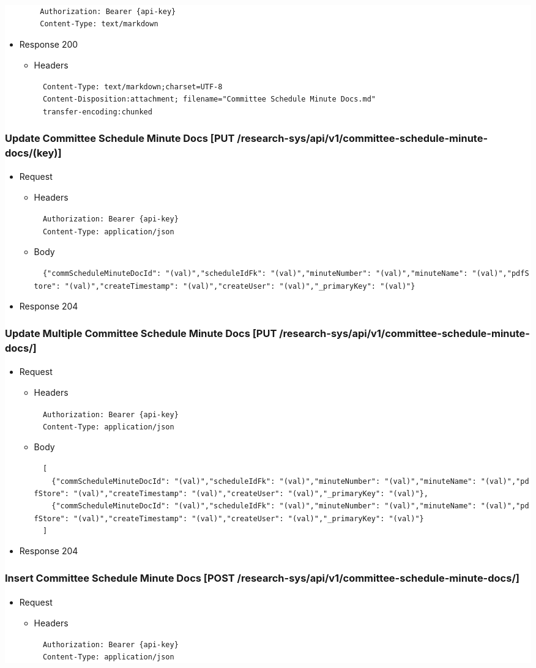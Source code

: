             Authorization: Bearer {api-key}
            Content-Type: text/markdown

+ Response 200
    + Headers

            Content-Type: text/markdown;charset=UTF-8
            Content-Disposition:attachment; filename="Committee Schedule Minute Docs.md"
            transfer-encoding:chunked


### Update Committee Schedule Minute Docs [PUT /research-sys/api/v1/committee-schedule-minute-docs/(key)]

+ Request

    + Headers

            Authorization: Bearer {api-key}   
            Content-Type: application/json

    + Body
    
            {"commScheduleMinuteDocId": "(val)","scheduleIdFk": "(val)","minuteNumber": "(val)","minuteName": "(val)","pdfStore": "(val)","createTimestamp": "(val)","createUser": "(val)","_primaryKey": "(val)"}
			
+ Response 204

### Update Multiple Committee Schedule Minute Docs [PUT /research-sys/api/v1/committee-schedule-minute-docs/]

+ Request

    + Headers

            Authorization: Bearer {api-key}   
            Content-Type: application/json

    + Body
    
            [
              {"commScheduleMinuteDocId": "(val)","scheduleIdFk": "(val)","minuteNumber": "(val)","minuteName": "(val)","pdfStore": "(val)","createTimestamp": "(val)","createUser": "(val)","_primaryKey": "(val)"},
              {"commScheduleMinuteDocId": "(val)","scheduleIdFk": "(val)","minuteNumber": "(val)","minuteName": "(val)","pdfStore": "(val)","createTimestamp": "(val)","createUser": "(val)","_primaryKey": "(val)"}
            ]
			
+ Response 204

### Insert Committee Schedule Minute Docs [POST /research-sys/api/v1/committee-schedule-minute-docs/]

+ Request

    + Headers

            Authorization: Bearer {api-key}   
            Content-Type: application/json
